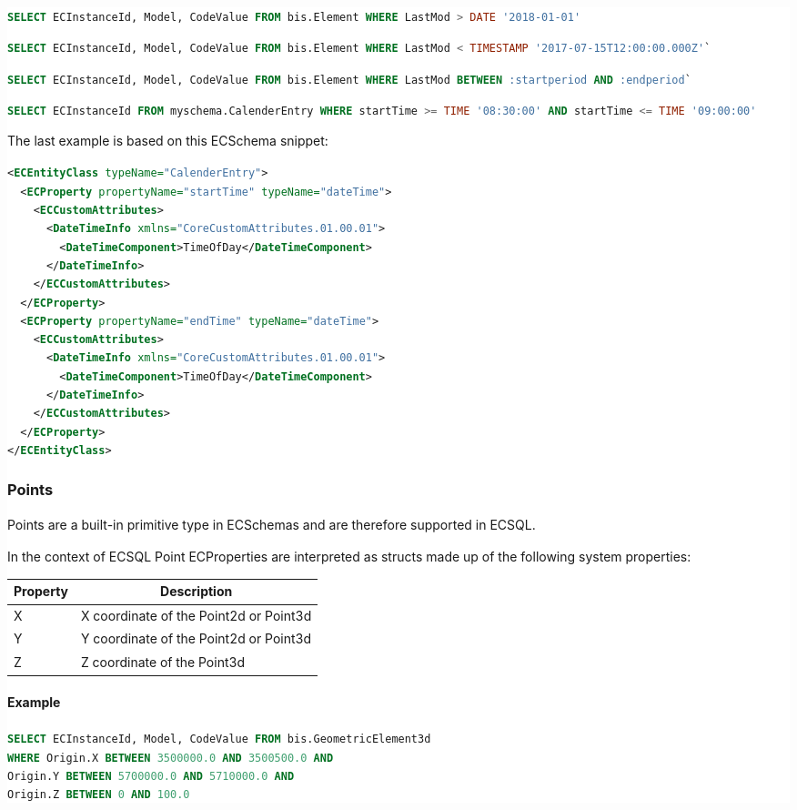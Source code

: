 ```sql
SELECT ECInstanceId, Model, CodeValue FROM bis.Element WHERE LastMod > DATE '2018-01-01'
```

```sql
SELECT ECInstanceId, Model, CodeValue FROM bis.Element WHERE LastMod < TIMESTAMP '2017-07-15T12:00:00.000Z'`
```

```sql
SELECT ECInstanceId, Model, CodeValue FROM bis.Element WHERE LastMod BETWEEN :startperiod AND :endperiod`
```

```sql
SELECT ECInstanceId FROM myschema.CalenderEntry WHERE startTime >= TIME '08:30:00' AND startTime <= TIME '09:00:00'
```

The last example is based on this ECSchema snippet:

```xml
<ECEntityClass typeName="CalenderEntry">
  <ECProperty propertyName="startTime" typeName="dateTime">
    <ECCustomAttributes>
      <DateTimeInfo xmlns="CoreCustomAttributes.01.00.01">
        <DateTimeComponent>TimeOfDay</DateTimeComponent>
      </DateTimeInfo>
    </ECCustomAttributes>
  </ECProperty>
  <ECProperty propertyName="endTime" typeName="dateTime">
    <ECCustomAttributes>
      <DateTimeInfo xmlns="CoreCustomAttributes.01.00.01">
        <DateTimeComponent>TimeOfDay</DateTimeComponent>
      </DateTimeInfo>
    </ECCustomAttributes>
  </ECProperty>
</ECEntityClass>
```

### Points

Points are a built-in primitive type in ECSchemas and are therefore supported in ECSQL.

In the context of ECSQL Point ECProperties are interpreted as structs made up of the
following system properties:

Property | Description
--- | ---
X | X coordinate of the Point2d or Point3d
Y | Y coordinate of the Point2d or Point3d
Z | Z coordinate of the Point3d

#### Example

```sql
SELECT ECInstanceId, Model, CodeValue FROM bis.GeometricElement3d
WHERE Origin.X BETWEEN 3500000.0 AND 3500500.0 AND
Origin.Y BETWEEN 5700000.0 AND 5710000.0 AND
Origin.Z BETWEEN 0 AND 100.0
```
